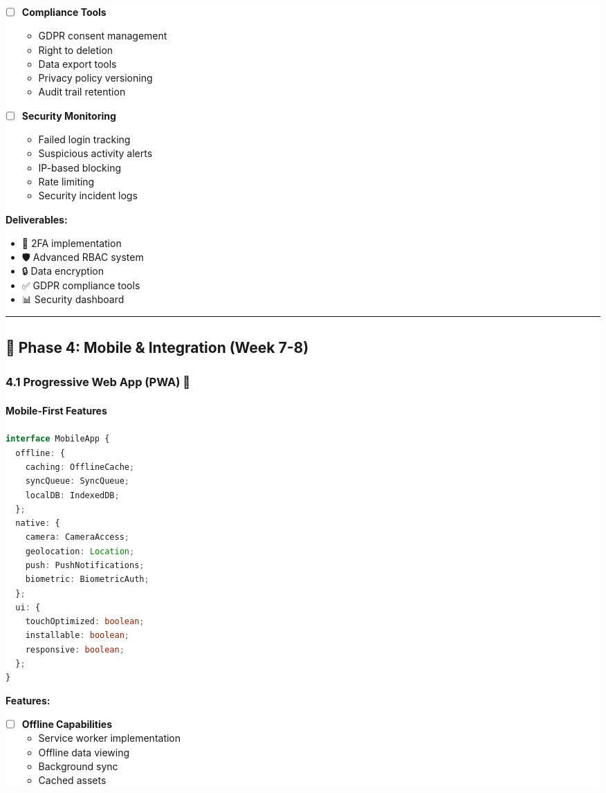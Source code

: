 - [ ] **Compliance Tools**
  - GDPR consent management
  - Right to deletion
  - Data export tools
  - Privacy policy versioning
  - Audit trail retention
  
- [ ] **Security Monitoring**
  - Failed login tracking
  - Suspicious activity alerts
  - IP-based blocking
  - Rate limiting
  - Security incident logs

**Deliverables:**
- 🔐 2FA implementation
- 🛡️ Advanced RBAC system
- 🔒 Data encryption
- ✅ GDPR compliance tools
- 📊 Security dashboard

---

## 📱 Phase 4: Mobile & Integration (Week 7-8)

### 4.1 Progressive Web App (PWA) 📱

#### Mobile-First Features
```typescript
interface MobileApp {
  offline: {
    caching: OfflineCache;
    syncQueue: SyncQueue;
    localDB: IndexedDB;
  };
  native: {
    camera: CameraAccess;
    geolocation: Location;
    push: PushNotifications;
    biometric: BiometricAuth;
  };
  ui: {
    touchOptimized: boolean;
    installable: boolean;
    responsive: boolean;
  };
}
```

**Features:**
- [ ] **Offline Capabilities**
  - Service worker implementation
  - Offline data viewing
  - Background sync
  - Cached assets
  